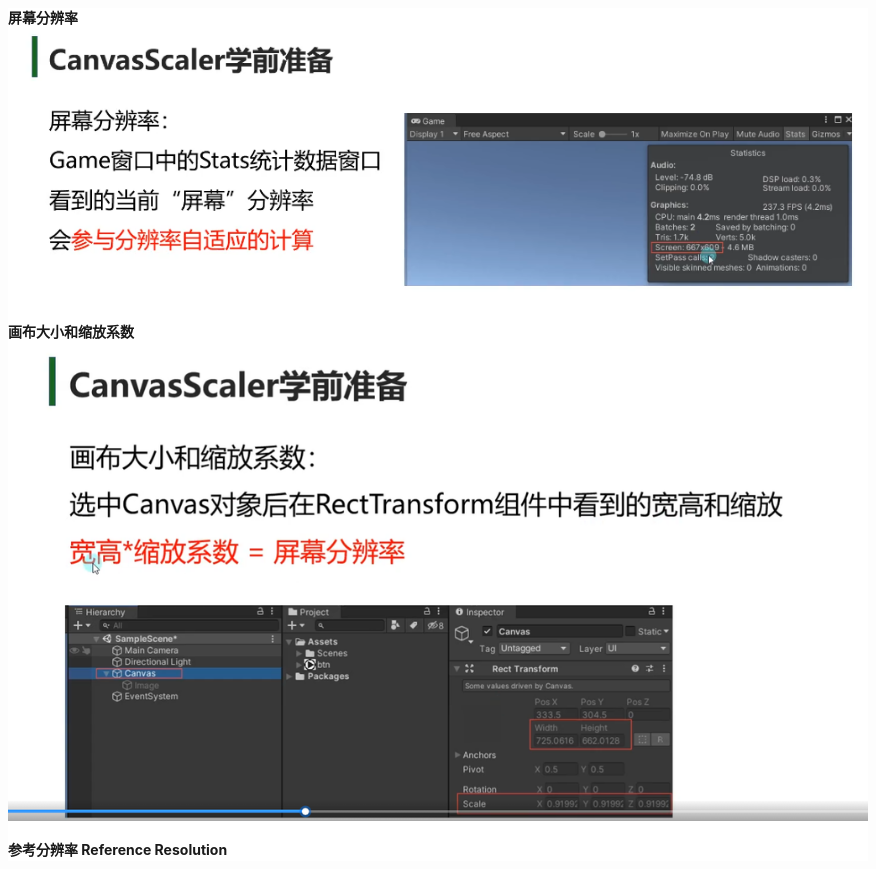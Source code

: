 **屏幕分辨率**
![](Image/2025-02-04-15-02-09.png)

**画布大小和缩放系数**
![](Image/2025-02-04-15-02-43.png)

**参考分辨率 Reference Resolution**